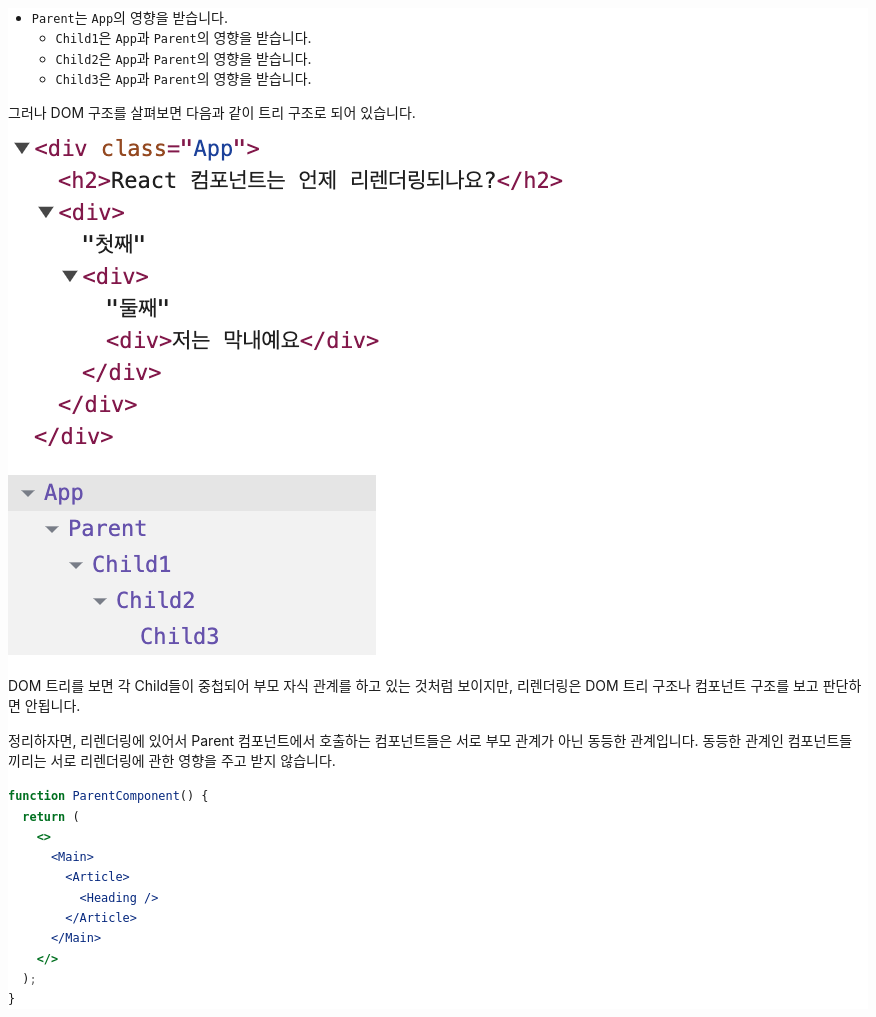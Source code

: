 - `Parent`는 `App`의 영향을 받습니다.
  - `Child1`은 `App`과 `Parent`의 영향을 받습니다.
  - `Child2`은 `App`과 `Parent`의 영향을 받습니다.
  - `Child3`은 `App`과 `Parent`의 영향을 받습니다.

그러나 DOM 구조를 살펴보면 다음과 같이 트리 구조로 되어 있습니다.

![스크린샷 2023-12-19 오전 1.58.13.png](/jihyun/react-rendering/img/1.58.13.png)

![스크린샷 2023-12-19 오전 1.59.08.png](/jihyun/react-rendering/img/1.59.08.png)

DOM 트리를 보면 각 Child들이 중첩되어 부모 자식 관계를 하고 있는 것처럼 보이지만, 리렌더링은 DOM 트리 구조나 컴포넌트 구조를 보고 판단하면 안됩니다.

정리하자면, 리렌더링에 있어서 Parent 컴포넌트에서 호출하는 컴포넌트들은 서로 부모 관계가 아닌 동등한 관계입니다. 동등한 관계인 컴포넌트들 끼리는 서로 리렌더링에 관한 영향을 주고 받지 않습니다.

```jsx
function ParentComponent() {
  return (
    <>
      <Main>
        <Article>
          <Heading />
        </Article>
      </Main>
    </>
  );
}
```

